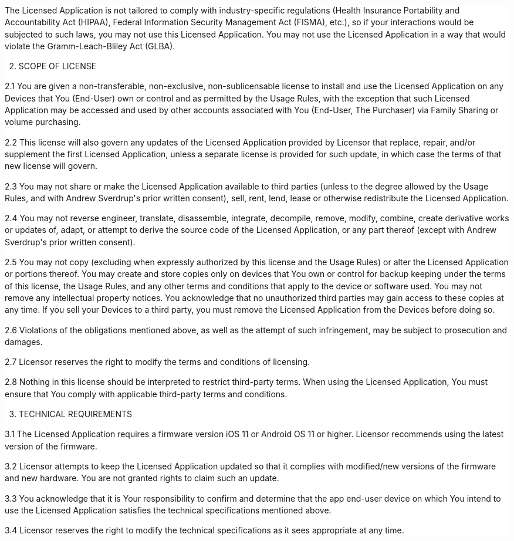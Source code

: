The Licensed Application is not tailored to comply with industry-specific regulations (Health Insurance Portability and Accountability Act (HIPAA), Federal Information Security Management Act (FISMA), etc.), so if your interactions would be subjected to such laws, you may not use this Licensed Application. You may not use the Licensed Application in a way that would violate the Gramm-Leach-Bliley Act (GLBA).


2. SCOPE OF LICENSE

2.1  You are given a non-transferable, non-exclusive, non-sublicensable license to install and use the Licensed Application on any Devices that You (End-User) own or control and as permitted by the Usage Rules, with the exception that such Licensed Application may be accessed and used by other accounts associated with You (End-User, The Purchaser) via Family Sharing or volume purchasing.

2.2  This license will also govern any updates of the Licensed Application provided by Licensor that replace, repair, and/or supplement the first Licensed Application, unless a separate license is provided for such update, in which case the terms of that new license will govern.

2.3  You may not share or make the Licensed Application available to third parties (unless to the degree allowed by the Usage Rules, and with Andrew Sverdrup's prior written consent), sell, rent, lend, lease or otherwise redistribute the Licensed Application.

2.4  You may not reverse engineer, translate, disassemble, integrate, decompile, remove, modify, combine, create derivative works or updates of, adapt, or attempt to derive the source code of the Licensed Application, or any part thereof (except with Andrew Sverdrup's prior written consent).

2.5  You may not copy (excluding when expressly authorized by this license and the Usage Rules) or alter the Licensed Application or portions thereof. You may create and store copies only on devices that You own or control for backup keeping under the terms of this license, the Usage Rules, and any other terms and conditions that apply to the device or software used. You may not remove any intellectual property notices. You acknowledge that no unauthorized third parties may gain access to these copies at any time. If you sell your Devices to a third party, you must remove the Licensed Application from the Devices before doing so.

2.6  Violations of the obligations mentioned above, as well as the attempt of such infringement, may be subject to prosecution and damages.

2.7  Licensor reserves the right to modify the terms and conditions of licensing.

2.8  Nothing in this license should be interpreted to restrict third-party terms. When using the Licensed Application, You must ensure that You comply with applicable third-party terms and conditions.


3. TECHNICAL REQUIREMENTS

3.1  The Licensed Application requires a firmware version iOS 11 or Android OS 11 or higher. Licensor recommends using the latest version of the firmware.

3.2  Licensor attempts to keep the Licensed Application updated so that it complies with modified/new versions of the firmware and new hardware. You are not granted rights to claim such an update.

3.3  You acknowledge that it is Your responsibility to confirm and determine that the app end-user device on which You intend to use the Licensed Application satisfies the technical specifications mentioned above.

3.4  Licensor reserves the right to modify the technical specifications as it sees appropriate at any time.

